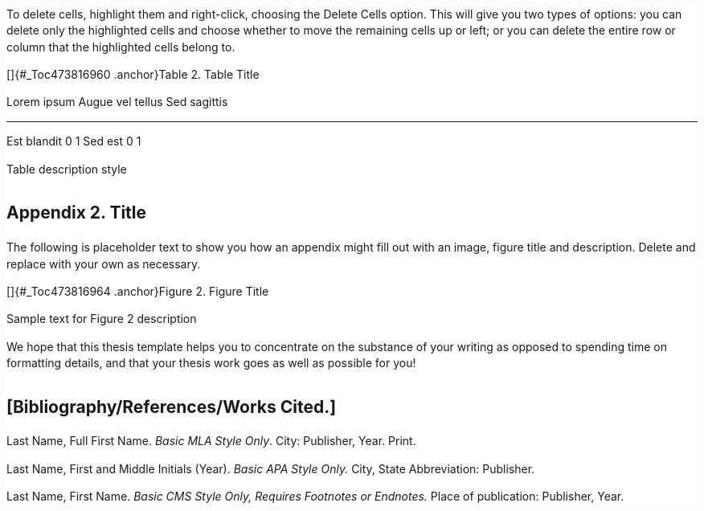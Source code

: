 To delete cells, highlight them and right-click, choosing the Delete
Cells option. This will give you two types of options: you can delete
only the highlighted cells and choose whether to move the remaining
cells up or left; or you can delete the entire row or column that the
highlighted cells belong to.

[]{#_Toc473816960 .anchor}Table 2. Table Title

  Lorem ipsum   Augue vel tellus   Sed sagittis
  ------------- ------------------ --------------
  Est blandit   0                  1
  Sed est       0                  1

Table description style

## Appendix 2. Title

The following is placeholder text to show you how an appendix might fill
out with an image, figure title and description. Delete and replace with
your own as necessary.

[]{#_Toc473816964 .anchor}Figure 2. Figure Title

Sample text for Figure 2 description

We hope that this thesis template helps you to concentrate on the
substance of your writing as opposed to spending time on formatting
details, and that your thesis work goes as well as possible for you!

## \[Bibliography/References/Works Cited.\]

Last Name, Full First Name. *Basic MLA Style Only*. City: Publisher,
Year. Print.

Last Name, First and Middle Initials (Year). *Basic APA Style Only.*
City, State Abbreviation: Publisher.

Last Name, First Name. *Basic CMS Style Only, Requires Footnotes or
Endnotes.* Place of publication: Publisher, Year.
